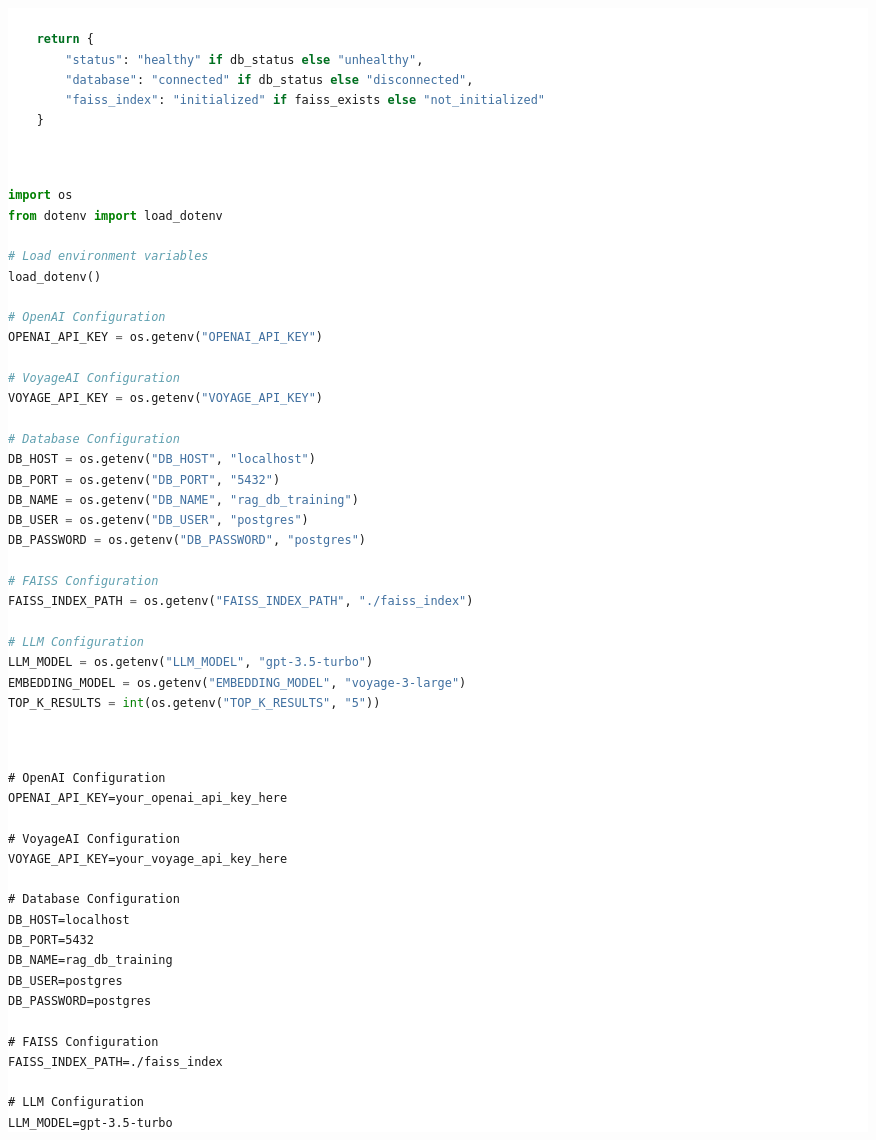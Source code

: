 ```python
    
    return {
        "status": "healthy" if db_status else "unhealthy",
        "database": "connected" if db_status else "disconnected",
        "faiss_index": "initialized" if faiss_exists else "not_initialized"
    }




```

```python
import os
from dotenv import load_dotenv

# Load environment variables
load_dotenv()

# OpenAI Configuration
OPENAI_API_KEY = os.getenv("OPENAI_API_KEY")

# VoyageAI Configuration
VOYAGE_API_KEY = os.getenv("VOYAGE_API_KEY")

# Database Configuration
DB_HOST = os.getenv("DB_HOST", "localhost")
DB_PORT = os.getenv("DB_PORT", "5432")
DB_NAME = os.getenv("DB_NAME", "rag_db_training")
DB_USER = os.getenv("DB_USER", "postgres")
DB_PASSWORD = os.getenv("DB_PASSWORD", "postgres")

# FAISS Configuration
FAISS_INDEX_PATH = os.getenv("FAISS_INDEX_PATH", "./faiss_index")

# LLM Configuration
LLM_MODEL = os.getenv("LLM_MODEL", "gpt-3.5-turbo")
EMBEDDING_MODEL = os.getenv("EMBEDDING_MODEL", "voyage-3-large")
TOP_K_RESULTS = int(os.getenv("TOP_K_RESULTS", "5"))




```

```plaintext
# OpenAI Configuration
OPENAI_API_KEY=your_openai_api_key_here

# VoyageAI Configuration
VOYAGE_API_KEY=your_voyage_api_key_here

# Database Configuration
DB_HOST=localhost
DB_PORT=5432
DB_NAME=rag_db_training
DB_USER=postgres
DB_PASSWORD=postgres

# FAISS Configuration
FAISS_INDEX_PATH=./faiss_index

# LLM Configuration
LLM_MODEL=gpt-3.5-turbo
```